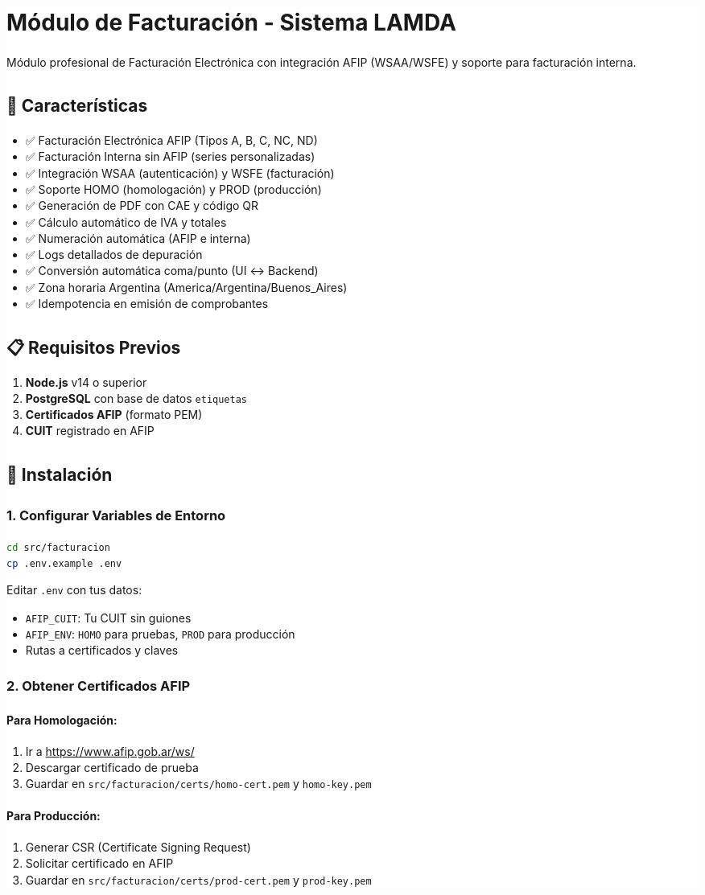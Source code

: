# Módulo de Facturación - Sistema LAMDA

Módulo profesional de Facturación Electrónica con integración AFIP (WSAA/WSFE) y soporte para facturación interna.

## 🎯 Características

- ✅ Facturación Electrónica AFIP (Tipos A, B, C, NC, ND)
- ✅ Facturación Interna sin AFIP (series personalizadas)
- ✅ Integración WSAA (autenticación) y WSFE (facturación)
- ✅ Soporte HOMO (homologación) y PROD (producción)
- ✅ Generación de PDF con CAE y código QR
- ✅ Cálculo automático de IVA y totales
- ✅ Numeración automática (AFIP e interna)
- ✅ Logs detallados de depuración
- ✅ Conversión automática coma/punto (UI ↔ Backend)
- ✅ Zona horaria Argentina (America/Argentina/Buenos_Aires)
- ✅ Idempotencia en emisión de comprobantes

## 📋 Requisitos Previos

1. **Node.js** v14 o superior
2. **PostgreSQL** con base de datos `etiquetas`
3. **Certificados AFIP** (formato PEM)
4. **CUIT** registrado en AFIP

## 🚀 Instalación

### 1. Configurar Variables de Entorno

```bash
cd src/facturacion
cp .env.example .env
```

Editar `.env` con tus datos:
- `AFIP_CUIT`: Tu CUIT sin guiones
- `AFIP_ENV`: `HOMO` para pruebas, `PROD` para producción
- Rutas a certificados y claves

### 2. Obtener Certificados AFIP

#### Para Homologación:
1. Ir a https://www.afip.gob.ar/ws/
2. Descargar certificado de prueba
3. Guardar en `src/facturacion/certs/homo-cert.pem` y `homo-key.pem`

#### Para Producción:
1. Generar CSR (Certificate Signing Request)
2. Solicitar certificado en AFIP
3. Guardar en `src/facturacion/certs/prod-cert.pem` y `prod-key.pem`
